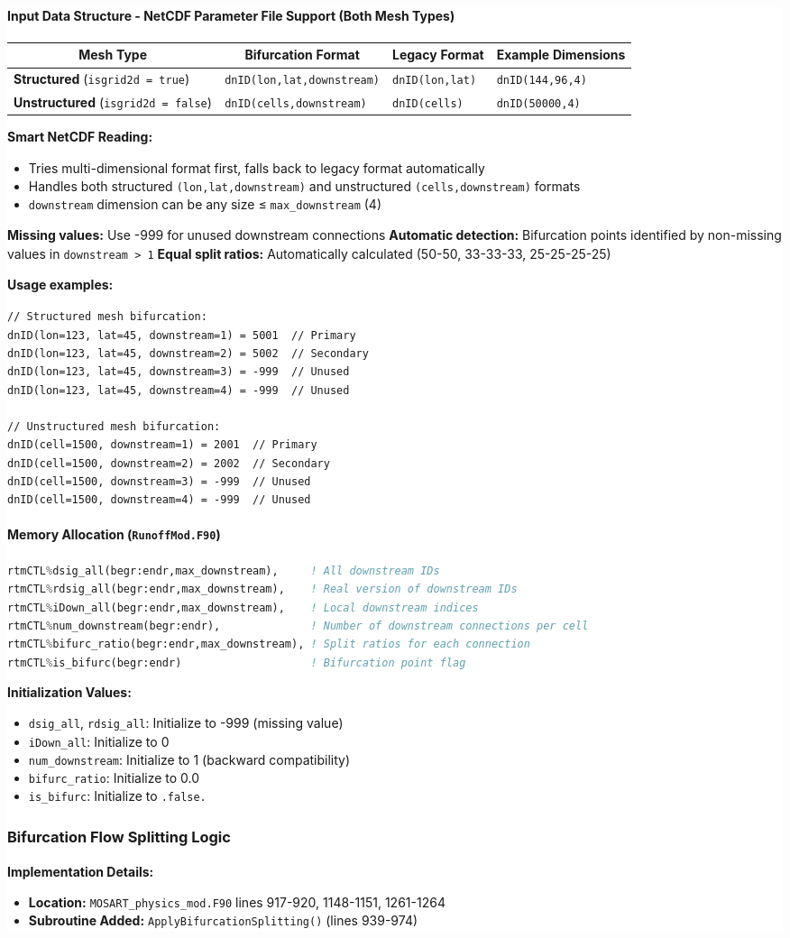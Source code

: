 #### Input Data Structure - NetCDF Parameter File Support (Both Mesh Types)

| **Mesh Type** | **Bifurcation Format** | **Legacy Format** | **Example Dimensions** |
|---------------|------------------------|-------------------|------------------------|
| **Structured** (`isgrid2d = true`) | `dnID(lon,lat,downstream)` | `dnID(lon,lat)` | `dnID(144,96,4)` |
| **Unstructured** (`isgrid2d = false`) | `dnID(cells,downstream)` | `dnID(cells)` | `dnID(50000,4)` |

**Smart NetCDF Reading:**
- Tries multi-dimensional format first, falls back to legacy format automatically
- Handles both structured `(lon,lat,downstream)` and unstructured `(cells,downstream)` formats
- `downstream` dimension can be any size ≤ `max_downstream` (4)

**Missing values:** Use -999 for unused downstream connections
**Automatic detection:** Bifurcation points identified by non-missing values in `downstream > 1`
**Equal split ratios:** Automatically calculated (50-50, 33-33-33, 25-25-25-25)

**Usage examples:**

```text
// Structured mesh bifurcation:
dnID(lon=123, lat=45, downstream=1) = 5001  // Primary
dnID(lon=123, lat=45, downstream=2) = 5002  // Secondary
dnID(lon=123, lat=45, downstream=3) = -999  // Unused
dnID(lon=123, lat=45, downstream=4) = -999  // Unused

// Unstructured mesh bifurcation:
dnID(cell=1500, downstream=1) = 2001  // Primary
dnID(cell=1500, downstream=2) = 2002  // Secondary
dnID(cell=1500, downstream=3) = -999  // Unused
dnID(cell=1500, downstream=4) = -999  // Unused
```

#### Memory Allocation (`RunoffMod.F90`)

```fortran
rtmCTL%dsig_all(begr:endr,max_downstream),     ! All downstream IDs
rtmCTL%rdsig_all(begr:endr,max_downstream),    ! Real version of downstream IDs  
rtmCTL%iDown_all(begr:endr,max_downstream),    ! Local downstream indices
rtmCTL%num_downstream(begr:endr),              ! Number of downstream connections per cell
rtmCTL%bifurc_ratio(begr:endr,max_downstream), ! Split ratios for each connection
rtmCTL%is_bifurc(begr:endr)                    ! Bifurcation point flag
```

**Initialization Values:**
- `dsig_all`, `rdsig_all`: Initialize to -999 (missing value)
- `iDown_all`: Initialize to 0 
- `num_downstream`: Initialize to 1 (backward compatibility)
- `bifurc_ratio`: Initialize to 0.0
- `is_bifurc`: Initialize to `.false.`

### Bifurcation Flow Splitting Logic

**Implementation Details:**
- **Location:** `MOSART_physics_mod.F90` lines 917-920, 1148-1151, 1261-1264
- **Subroutine Added:** `ApplyBifurcationSplitting()` (lines 939-974)
